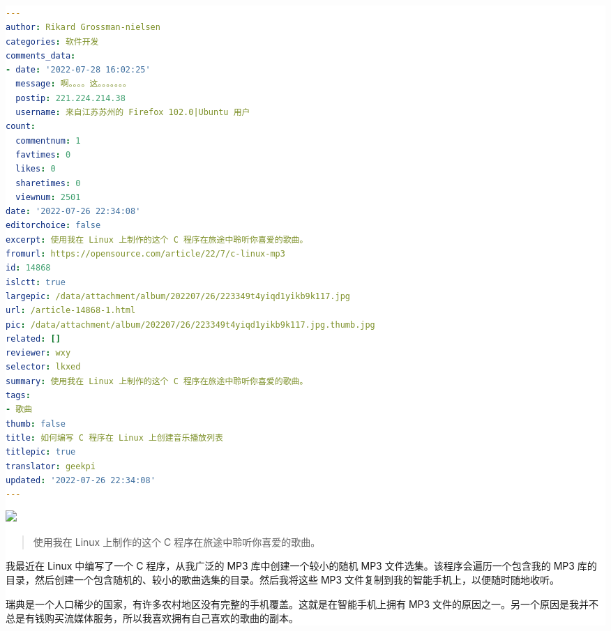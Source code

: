 ```yaml
---
author: Rikard Grossman-nielsen
categories: 软件开发
comments_data:
- date: '2022-07-28 16:02:25'
  message: 啊。。。。这。。。。。。。
  postip: 221.224.214.38
  username: 来自江苏苏州的 Firefox 102.0|Ubuntu 用户
count:
  commentnum: 1
  favtimes: 0
  likes: 0
  sharetimes: 0
  viewnum: 2501
date: '2022-07-26 22:34:08'
editorchoice: false
excerpt: 使用我在 Linux 上制作的这个 C 程序在旅途中聆听你喜爱的歌曲。
fromurl: https://opensource.com/article/22/7/c-linux-mp3
id: 14868
islctt: true
largepic: /data/attachment/album/202207/26/223349t4yiqd1yikb9k117.jpg
url: /article-14868-1.html
pic: /data/attachment/album/202207/26/223349t4yiqd1yikb9k117.jpg.thumb.jpg
related: []
reviewer: wxy
selector: lkxed
summary: 使用我在 Linux 上制作的这个 C 程序在旅途中聆听你喜爱的歌曲。
tags:
- 歌曲
thumb: false
title: 如何编写 C 程序在 Linux 上创建音乐播放列表
titlepic: true
translator: geekpi
updated: '2022-07-26 22:34:08'
---
```


![](/data/attachment/album/202207/26/223349t4yiqd1yikb9k117.jpg)



> 
> 使用我在 Linux 上制作的这个 C 程序在旅途中聆听你喜爱的歌曲。
> 
> 
> 


我最近在 Linux 中编写了一个 C 程序，从我广泛的 MP3 库中创建一个较小的随机 MP3 文件选集。该程序会遍历一个包含我的 MP3 库的目录，然后创建一个包含随机的、较小的歌曲选集的目录。然后我将这些 MP3 文件复制到我的智能手机上，以便随时随地收听。


瑞典是一个人口稀少的国家，有许多农村地区没有完整的手机覆盖。这就是在智能手机上拥有 MP3 文件的原因之一。另一个原因是我并不总是有钱购买流媒体服务，所以我喜欢拥有自己喜欢的歌曲的副本。
